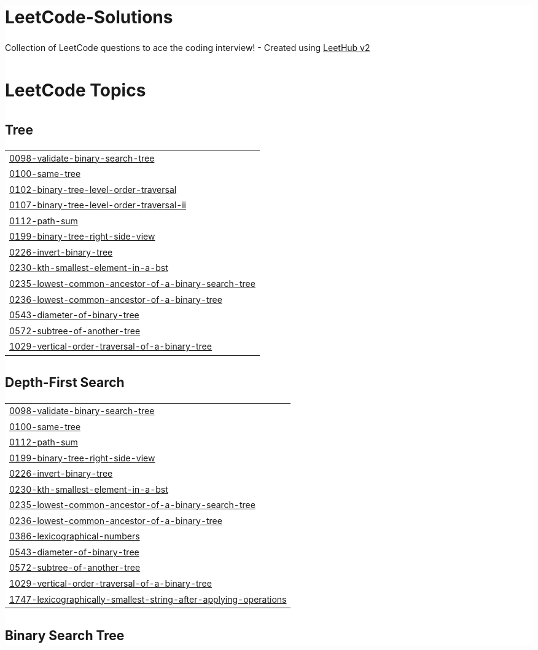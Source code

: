 # LeetCode-Solutions
Collection of LeetCode questions to ace the coding interview! - Created using [LeetHub v2](https://github.com/arunbhardwaj/LeetHub-2.0)


# LeetCode Topics
## Tree
|  |
| ------- |
| [0098-validate-binary-search-tree](https://github.com/ayush06092002/LeetCode-Solutions/tree/master/0098-validate-binary-search-tree) |
| [0100-same-tree](https://github.com/ayush06092002/LeetCode-Solutions/tree/master/0100-same-tree) |
| [0102-binary-tree-level-order-traversal](https://github.com/ayush06092002/LeetCode-Solutions/tree/master/0102-binary-tree-level-order-traversal) |
| [0107-binary-tree-level-order-traversal-ii](https://github.com/ayush06092002/LeetCode-Solutions/tree/master/0107-binary-tree-level-order-traversal-ii) |
| [0112-path-sum](https://github.com/ayush06092002/LeetCode-Solutions/tree/master/0112-path-sum) |
| [0199-binary-tree-right-side-view](https://github.com/ayush06092002/LeetCode-Solutions/tree/master/0199-binary-tree-right-side-view) |
| [0226-invert-binary-tree](https://github.com/ayush06092002/LeetCode-Solutions/tree/master/0226-invert-binary-tree) |
| [0230-kth-smallest-element-in-a-bst](https://github.com/ayush06092002/LeetCode-Solutions/tree/master/0230-kth-smallest-element-in-a-bst) |
| [0235-lowest-common-ancestor-of-a-binary-search-tree](https://github.com/ayush06092002/LeetCode-Solutions/tree/master/0235-lowest-common-ancestor-of-a-binary-search-tree) |
| [0236-lowest-common-ancestor-of-a-binary-tree](https://github.com/ayush06092002/LeetCode-Solutions/tree/master/0236-lowest-common-ancestor-of-a-binary-tree) |
| [0543-diameter-of-binary-tree](https://github.com/ayush06092002/LeetCode-Solutions/tree/master/0543-diameter-of-binary-tree) |
| [0572-subtree-of-another-tree](https://github.com/ayush06092002/LeetCode-Solutions/tree/master/0572-subtree-of-another-tree) |
| [1029-vertical-order-traversal-of-a-binary-tree](https://github.com/ayush06092002/LeetCode-Solutions/tree/master/1029-vertical-order-traversal-of-a-binary-tree) |
## Depth-First Search
|  |
| ------- |
| [0098-validate-binary-search-tree](https://github.com/ayush06092002/LeetCode-Solutions/tree/master/0098-validate-binary-search-tree) |
| [0100-same-tree](https://github.com/ayush06092002/LeetCode-Solutions/tree/master/0100-same-tree) |
| [0112-path-sum](https://github.com/ayush06092002/LeetCode-Solutions/tree/master/0112-path-sum) |
| [0199-binary-tree-right-side-view](https://github.com/ayush06092002/LeetCode-Solutions/tree/master/0199-binary-tree-right-side-view) |
| [0226-invert-binary-tree](https://github.com/ayush06092002/LeetCode-Solutions/tree/master/0226-invert-binary-tree) |
| [0230-kth-smallest-element-in-a-bst](https://github.com/ayush06092002/LeetCode-Solutions/tree/master/0230-kth-smallest-element-in-a-bst) |
| [0235-lowest-common-ancestor-of-a-binary-search-tree](https://github.com/ayush06092002/LeetCode-Solutions/tree/master/0235-lowest-common-ancestor-of-a-binary-search-tree) |
| [0236-lowest-common-ancestor-of-a-binary-tree](https://github.com/ayush06092002/LeetCode-Solutions/tree/master/0236-lowest-common-ancestor-of-a-binary-tree) |
| [0386-lexicographical-numbers](https://github.com/ayush06092002/LeetCode-Solutions/tree/master/0386-lexicographical-numbers) |
| [0543-diameter-of-binary-tree](https://github.com/ayush06092002/LeetCode-Solutions/tree/master/0543-diameter-of-binary-tree) |
| [0572-subtree-of-another-tree](https://github.com/ayush06092002/LeetCode-Solutions/tree/master/0572-subtree-of-another-tree) |
| [1029-vertical-order-traversal-of-a-binary-tree](https://github.com/ayush06092002/LeetCode-Solutions/tree/master/1029-vertical-order-traversal-of-a-binary-tree) |
| [1747-lexicographically-smallest-string-after-applying-operations](https://github.com/ayush06092002/LeetCode-Solutions/tree/master/1747-lexicographically-smallest-string-after-applying-operations) |
## Binary Search Tree